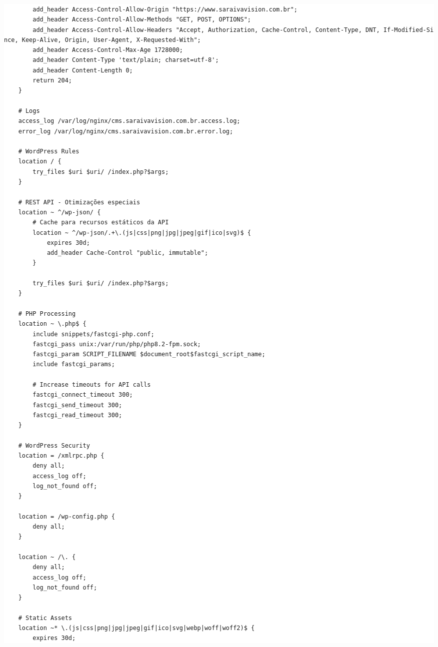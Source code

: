 ```nginx
        add_header Access-Control-Allow-Origin "https://www.saraivavision.com.br";
        add_header Access-Control-Allow-Methods "GET, POST, OPTIONS";
        add_header Access-Control-Allow-Headers "Accept, Authorization, Cache-Control, Content-Type, DNT, If-Modified-Since, Keep-Alive, Origin, User-Agent, X-Requested-With";
        add_header Access-Control-Max-Age 1728000;
        add_header Content-Type 'text/plain; charset=utf-8';
        add_header Content-Length 0;
        return 204;
    }

    # Logs
    access_log /var/log/nginx/cms.saraivavision.com.br.access.log;
    error_log /var/log/nginx/cms.saraivavision.com.br.error.log;

    # WordPress Rules
    location / {
        try_files $uri $uri/ /index.php?$args;
    }

    # REST API - Otimizações especiais
    location ~ ^/wp-json/ {
        # Cache para recursos estáticos da API
        location ~ ^/wp-json/.+\.(js|css|png|jpg|jpeg|gif|ico|svg)$ {
            expires 30d;
            add_header Cache-Control "public, immutable";
        }

        try_files $uri $uri/ /index.php?$args;
    }

    # PHP Processing
    location ~ \.php$ {
        include snippets/fastcgi-php.conf;
        fastcgi_pass unix:/var/run/php/php8.2-fpm.sock;
        fastcgi_param SCRIPT_FILENAME $document_root$fastcgi_script_name;
        include fastcgi_params;

        # Increase timeouts for API calls
        fastcgi_connect_timeout 300;
        fastcgi_send_timeout 300;
        fastcgi_read_timeout 300;
    }

    # WordPress Security
    location = /xmlrpc.php {
        deny all;
        access_log off;
        log_not_found off;
    }

    location = /wp-config.php {
        deny all;
    }

    location ~ /\. {
        deny all;
        access_log off;
        log_not_found off;
    }

    # Static Assets
    location ~* \.(js|css|png|jpg|jpeg|gif|ico|svg|webp|woff|woff2)$ {
        expires 30d;
```